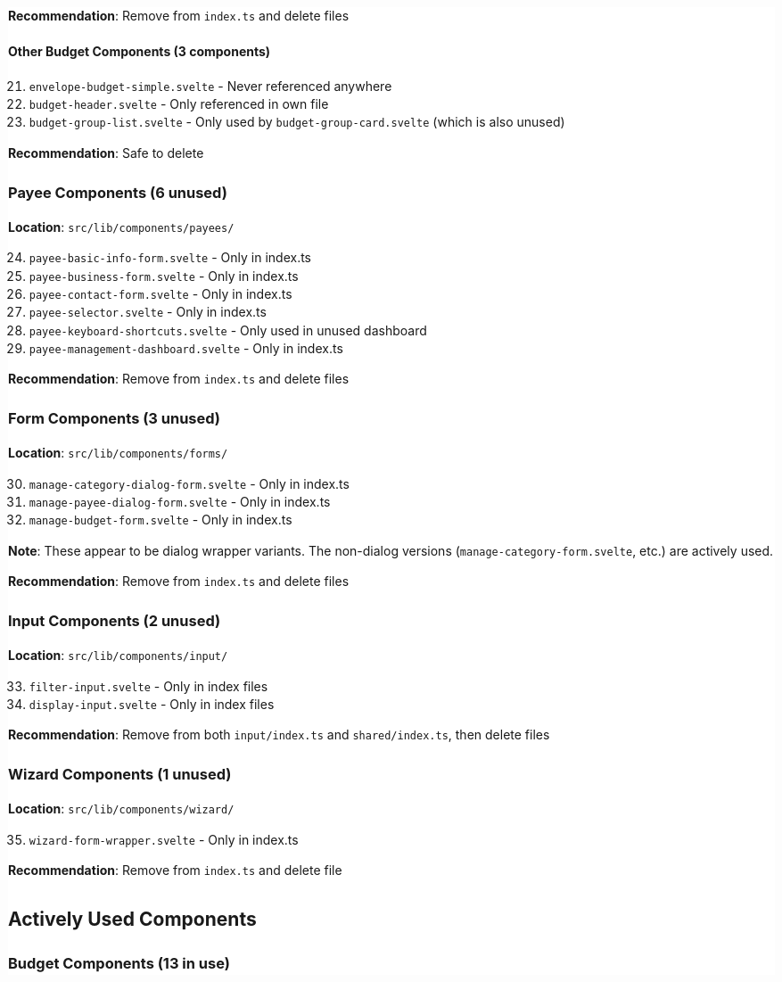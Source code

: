 **Recommendation**: Remove from `index.ts` and delete files

#### Other Budget Components (3 components)

21. `envelope-budget-simple.svelte` - Never referenced anywhere
22. `budget-header.svelte` - Only referenced in own file
23. `budget-group-list.svelte` - Only used by `budget-group-card.svelte` (which is also unused)

**Recommendation**: Safe to delete

### Payee Components (6 unused)

**Location**: `src/lib/components/payees/`

24. `payee-basic-info-form.svelte` - Only in index.ts
25. `payee-business-form.svelte` - Only in index.ts
26. `payee-contact-form.svelte` - Only in index.ts
27. `payee-selector.svelte` - Only in index.ts
28. `payee-keyboard-shortcuts.svelte` - Only used in unused dashboard
29. `payee-management-dashboard.svelte` - Only in index.ts

**Recommendation**: Remove from `index.ts` and delete files

### Form Components (3 unused)

**Location**: `src/lib/components/forms/`

30. `manage-category-dialog-form.svelte` - Only in index.ts
31. `manage-payee-dialog-form.svelte` - Only in index.ts
32. `manage-budget-form.svelte` - Only in index.ts

**Note**: These appear to be dialog wrapper variants. The non-dialog versions (`manage-category-form.svelte`, etc.) are actively used.

**Recommendation**: Remove from `index.ts` and delete files

### Input Components (2 unused)

**Location**: `src/lib/components/input/`

33. `filter-input.svelte` - Only in index files
34. `display-input.svelte` - Only in index files

**Recommendation**: Remove from both `input/index.ts` and `shared/index.ts`, then delete files

### Wizard Components (1 unused)

**Location**: `src/lib/components/wizard/`

35. `wizard-form-wrapper.svelte` - Only in index.ts

**Recommendation**: Remove from `index.ts` and delete file

## Actively Used Components

### Budget Components (13 in use)
